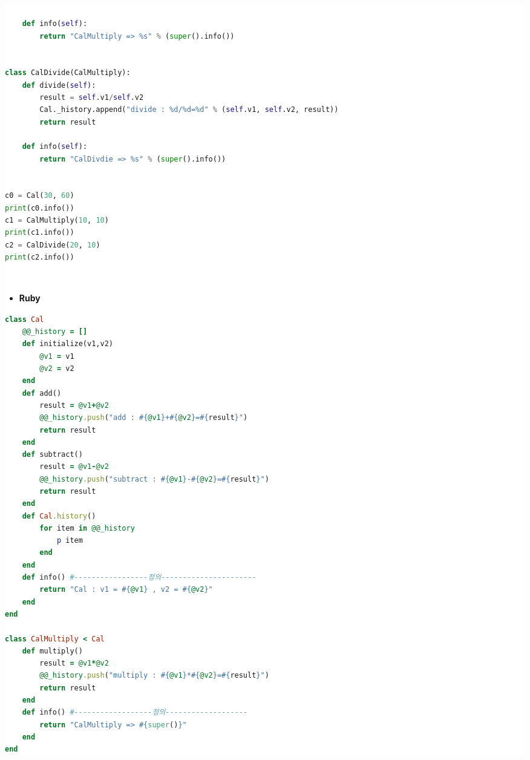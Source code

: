 ``` python

    def info(self):
        return "CalMultiply => %s" % (super().info())


class CalDivide(CalMultiply):
    def divide(self):
        result = self.v1/self.v2
        Cal._history.append("divide : %d/%d=%d" % (self.v1, self.v2, result))
        return result

    def info(self):
        return "CalDivdie => %s" % (super().info())


c0 = Cal(30, 60)
print(c0.info())
c1 = CalMultiply(10, 10)
print(c1.info())
c2 = CalDivide(20, 10)
print(c2.info())
```

<br>

- **Ruby**

``` ruby
class Cal
    @@_history = []  
    def initialize(v1,v2) 
        @v1 = v1
        @v2 = v2          
    end
    def add()
        result = @v1+@v2 
        @@_history.push("add : #{@v1}+#{@v2}=#{result}") 
        return result
    end
    def subtract()
        result = @v1-@v2 
        @@_history.push("subtract : #{@v1}-#{@v2}=#{result}")
        return result
    end
    def Cal.history() 
        for item in @@_history 
            p item
        end
    end
    def info() #-----------------정의----------------------
        return "Cal : v1 = #{@v1} , v2 = #{@v2}"
    end
end

class CalMultiply < Cal
    def multiply()
        result = @v1*@v2 
        @@_history.push("multiply : #{@v1}*#{@v2}=#{result}")
        return result
    end
    def info() #------------------정의-------------------
        return "CalMultiply => #{super()}"
    end
end
```